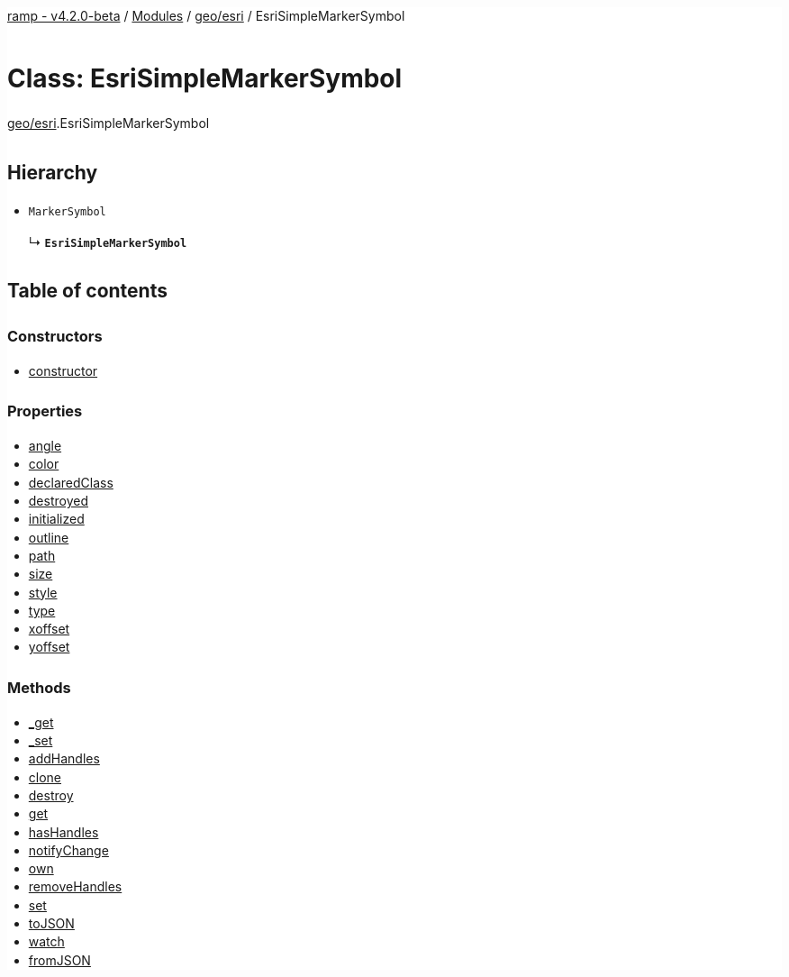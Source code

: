 [ramp - v4.2.0-beta](../README.md) / [Modules](../modules.md) / [geo/esri](../modules/geo_esri.md) / EsriSimpleMarkerSymbol

# Class: EsriSimpleMarkerSymbol

[geo/esri](../modules/geo_esri.md).EsriSimpleMarkerSymbol

## Hierarchy

- `MarkerSymbol`

  ↳ **`EsriSimpleMarkerSymbol`**

## Table of contents

### Constructors

- [constructor](geo_esri.EsriSimpleMarkerSymbol.md#constructor)

### Properties

- [angle](geo_esri.EsriSimpleMarkerSymbol.md#angle)
- [color](geo_esri.EsriSimpleMarkerSymbol.md#color)
- [declaredClass](geo_esri.EsriSimpleMarkerSymbol.md#declaredclass)
- [destroyed](geo_esri.EsriSimpleMarkerSymbol.md#destroyed)
- [initialized](geo_esri.EsriSimpleMarkerSymbol.md#initialized)
- [outline](geo_esri.EsriSimpleMarkerSymbol.md#outline)
- [path](geo_esri.EsriSimpleMarkerSymbol.md#path)
- [size](geo_esri.EsriSimpleMarkerSymbol.md#size)
- [style](geo_esri.EsriSimpleMarkerSymbol.md#style)
- [type](geo_esri.EsriSimpleMarkerSymbol.md#type)
- [xoffset](geo_esri.EsriSimpleMarkerSymbol.md#xoffset)
- [yoffset](geo_esri.EsriSimpleMarkerSymbol.md#yoffset)

### Methods

- [\_get](geo_esri.EsriSimpleMarkerSymbol.md#_get)
- [\_set](geo_esri.EsriSimpleMarkerSymbol.md#_set)
- [addHandles](geo_esri.EsriSimpleMarkerSymbol.md#addhandles)
- [clone](geo_esri.EsriSimpleMarkerSymbol.md#clone)
- [destroy](geo_esri.EsriSimpleMarkerSymbol.md#destroy)
- [get](geo_esri.EsriSimpleMarkerSymbol.md#get)
- [hasHandles](geo_esri.EsriSimpleMarkerSymbol.md#hashandles)
- [notifyChange](geo_esri.EsriSimpleMarkerSymbol.md#notifychange)
- [own](geo_esri.EsriSimpleMarkerSymbol.md#own)
- [removeHandles](geo_esri.EsriSimpleMarkerSymbol.md#removehandles)
- [set](geo_esri.EsriSimpleMarkerSymbol.md#set)
- [toJSON](geo_esri.EsriSimpleMarkerSymbol.md#tojson)
- [watch](geo_esri.EsriSimpleMarkerSymbol.md#watch)
- [fromJSON](geo_esri.EsriSimpleMarkerSymbol.md#fromjson)
